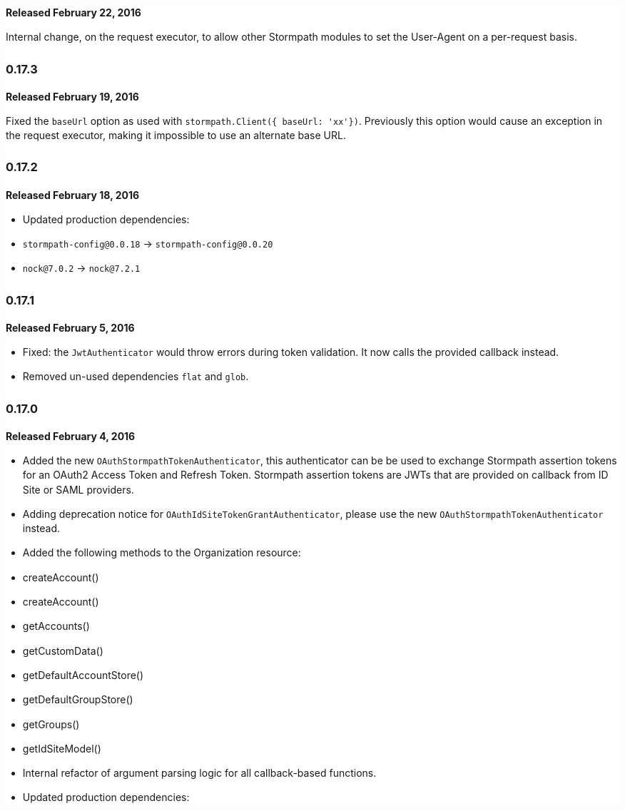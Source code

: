 **Released February 22, 2016**

Internal change, on the request executor, to allow other Stormpath modules to
set the User-Agent on a per-request basis.

### 0.17.3

**Released February 19, 2016**

Fixed the `baseUrl` option as used with `stormpath.Client({ baseUrl: 'xx'})`.
Previously this option would cause an exception in the request executor, making
it impossible to use an alternate base URL.

### 0.17.2

**Released February 18, 2016**

* Updated production dependencies:

 * `stormpath-config@0.0.18` -> `stormpath-config@0.0.20`
 * `nock@7.0.2` -> `nock@7.2.1`

### 0.17.1

**Released February 5, 2016**

* Fixed: the `JwtAuthenticator` would throw errors during token validation.  It
  now calls the provided callback instead.

* Removed un-used dependencies `flat` and `glob`.

### 0.17.0

**Released February 4, 2016**

* Added the new `OAuthStormpathTokenAuthenticator`, this authenticator can be
  be used to exchange Stormpath assertion tokens for an OAuth2 Access Token and
  Refresh Token.  Stormpath assertion tokens are JWTs that are provided on
  callback from ID Site or SAML providers.

* Adding deprecation notice for `OAuthIdSiteTokenGrantAuthenticator`, please use
  the new `OAuthStormpathTokenAuthenticator` instead.

* Added the following methods to the Organization resource:
 * createAccount()
 * createAccount()
 * getAccounts()
 * getCustomData()
 * getDefaultAccountStore()
 * getDefaultGroupStore()
 * getGroups()
 * getIdSiteModel()

* Internal refactor of argument parsing logic for all callback-based functions.


* Updated production dependencies:
